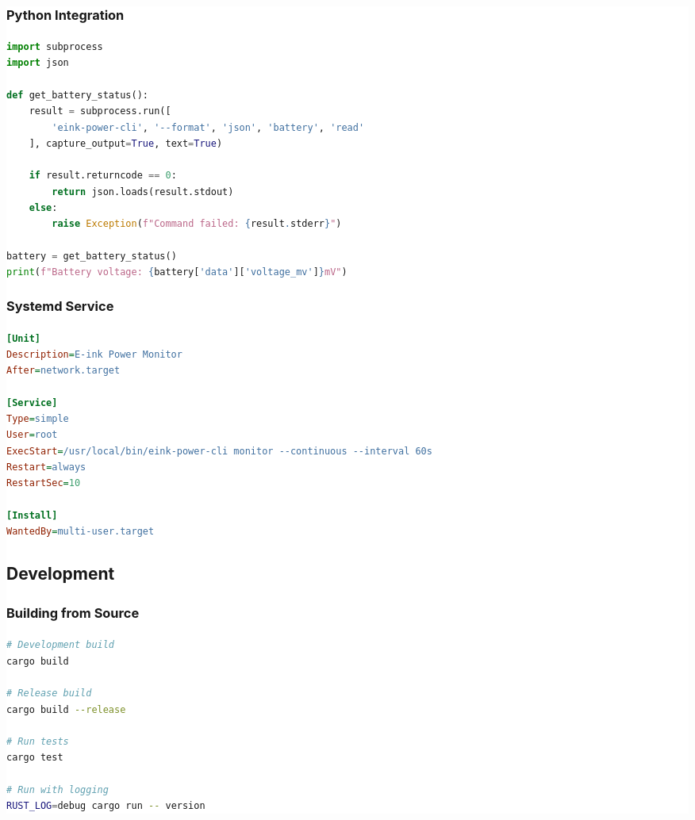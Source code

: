 ### Python Integration
```python
import subprocess
import json

def get_battery_status():
    result = subprocess.run([
        'eink-power-cli', '--format', 'json', 'battery', 'read'
    ], capture_output=True, text=True)
    
    if result.returncode == 0:
        return json.loads(result.stdout)
    else:
        raise Exception(f"Command failed: {result.stderr}")

battery = get_battery_status()
print(f"Battery voltage: {battery['data']['voltage_mv']}mV")
```

### Systemd Service
```ini
[Unit]
Description=E-ink Power Monitor
After=network.target

[Service]
Type=simple
User=root
ExecStart=/usr/local/bin/eink-power-cli monitor --continuous --interval 60s
Restart=always
RestartSec=10

[Install]
WantedBy=multi-user.target
```

## Development

### Building from Source
```bash
# Development build
cargo build

# Release build
cargo build --release

# Run tests
cargo test

# Run with logging
RUST_LOG=debug cargo run -- version
```
